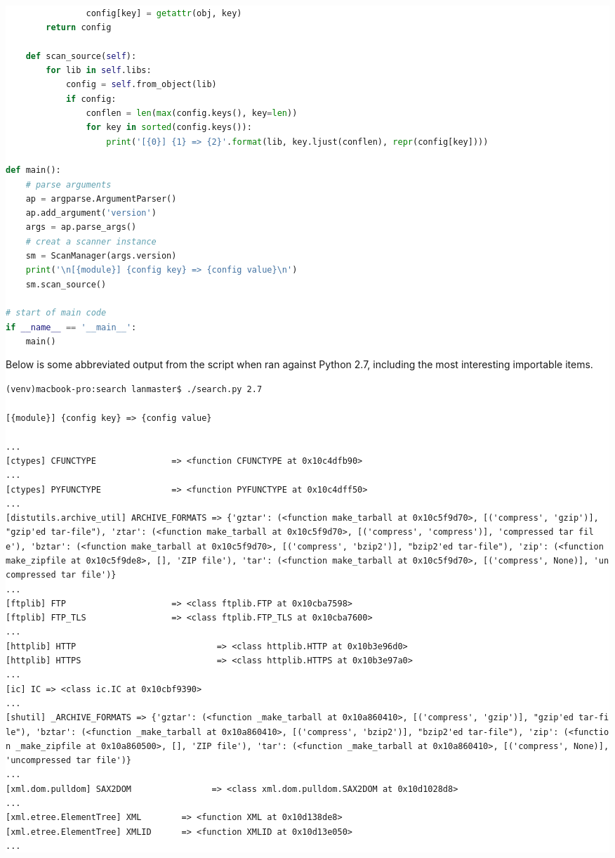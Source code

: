 ```python
                config[key] = getattr(obj, key)
        return config

    def scan_source(self):
        for lib in self.libs:
            config = self.from_object(lib)
            if config:
                conflen = len(max(config.keys(), key=len))
                for key in sorted(config.keys()):
                    print('[{0}] {1} => {2}'.format(lib, key.ljust(conflen), repr(config[key])))

def main():
    # parse arguments
    ap = argparse.ArgumentParser()
    ap.add_argument('version')
    args = ap.parse_args()
    # creat a scanner instance
    sm = ScanManager(args.version)
    print('\n[{module}] {config key} => {config value}\n')
    sm.scan_source()

# start of main code
if __name__ == '__main__':
    main()
```

Below is some abbreviated output from the script when ran against Python 2.7, including the most interesting importable items.

``` text
(venv)macbook-pro:search lanmaster$ ./search.py 2.7

[{module}] {config key} => {config value}

...
[ctypes] CFUNCTYPE               => <function CFUNCTYPE at 0x10c4dfb90>
...
[ctypes] PYFUNCTYPE              => <function PYFUNCTYPE at 0x10c4dff50>
...
[distutils.archive_util] ARCHIVE_FORMATS => {'gztar': (<function make_tarball at 0x10c5f9d70>, [('compress', 'gzip')], "gzip'ed tar-file"), 'ztar': (<function make_tarball at 0x10c5f9d70>, [('compress', 'compress')], 'compressed tar file'), 'bztar': (<function make_tarball at 0x10c5f9d70>, [('compress', 'bzip2')], "bzip2'ed tar-file"), 'zip': (<function make_zipfile at 0x10c5f9de8>, [], 'ZIP file'), 'tar': (<function make_tarball at 0x10c5f9d70>, [('compress', None)], 'uncompressed tar file')}
...
[ftplib] FTP                     => <class ftplib.FTP at 0x10cba7598>
[ftplib] FTP_TLS                 => <class ftplib.FTP_TLS at 0x10cba7600>
...
[httplib] HTTP                            => <class httplib.HTTP at 0x10b3e96d0>
[httplib] HTTPS                           => <class httplib.HTTPS at 0x10b3e97a0>
...
[ic] IC => <class ic.IC at 0x10cbf9390>
...
[shutil] _ARCHIVE_FORMATS => {'gztar': (<function _make_tarball at 0x10a860410>, [('compress', 'gzip')], "gzip'ed tar-file"), 'bztar': (<function _make_tarball at 0x10a860410>, [('compress', 'bzip2')], "bzip2'ed tar-file"), 'zip': (<function _make_zipfile at 0x10a860500>, [], 'ZIP file'), 'tar': (<function _make_tarball at 0x10a860410>, [('compress', None)], 'uncompressed tar file')}
...
[xml.dom.pulldom] SAX2DOM                => <class xml.dom.pulldom.SAX2DOM at 0x10d1028d8>
...
[xml.etree.ElementTree] XML        => <function XML at 0x10d138de8>
[xml.etree.ElementTree] XMLID      => <function XMLID at 0x10d13e050>
...
```
